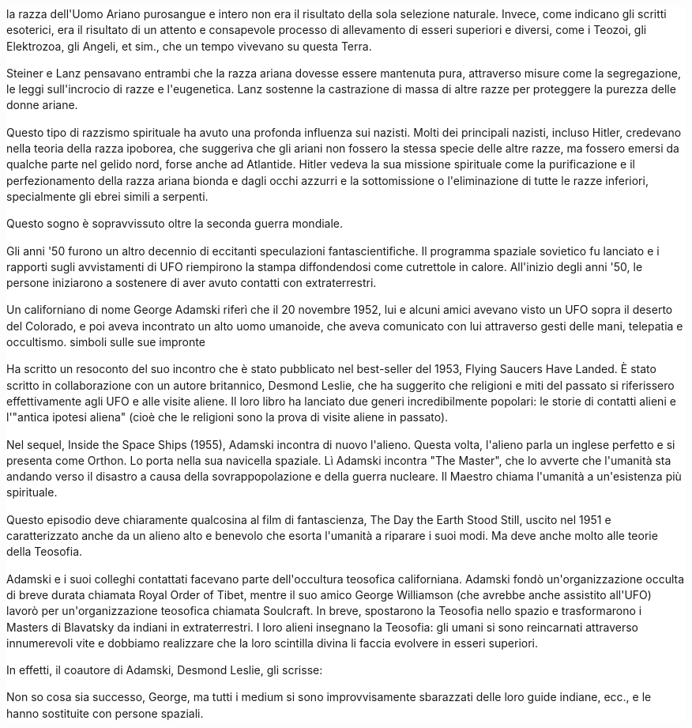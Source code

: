 la razza dell'Uomo Ariano purosangue e intero non era il risultato della sola selezione naturale. Invece, come indicano gli scritti esoterici, era il risultato di un attento e consapevole processo di allevamento di esseri superiori e diversi, come i Teozoi, gli Elektrozoa, gli Angeli, et sim., che un tempo vivevano su questa Terra.

Steiner e Lanz pensavano entrambi che la razza ariana dovesse essere mantenuta pura, attraverso misure come la segregazione, le leggi sull'incrocio di razze e l'eugenetica. Lanz sostenne la castrazione di massa di altre razze per proteggere la purezza delle donne ariane.

Questo tipo di razzismo spirituale ha avuto una profonda influenza sui nazisti. Molti dei principali nazisti, incluso Hitler, credevano nella teoria della razza ipoborea, che suggeriva che gli ariani non fossero la stessa specie delle altre razze, ma fossero emersi da qualche parte nel gelido nord, forse anche ad Atlantide. Hitler vedeva la sua missione spirituale come la purificazione e il perfezionamento della razza ariana bionda e dagli occhi azzurri e la sottomissione o l'eliminazione di tutte le razze inferiori, specialmente gli ebrei simili a serpenti.

Questo sogno è sopravvissuto oltre la seconda guerra mondiale.

Gli anni '50 furono un altro decennio di eccitanti speculazioni fantascientifiche. Il programma spaziale sovietico fu lanciato e i rapporti sugli avvistamenti di UFO riempirono la stampa diffondendosi come cutrettole in calore. All'inizio degli anni '50, le persone iniziarono a sostenere di aver avuto contatti con extraterrestri. 

Un californiano di nome George Adamski riferì che il 20 novembre 1952, lui e alcuni amici avevano visto un UFO sopra il deserto del Colorado, e poi aveva incontrato un alto uomo umanoide, che aveva comunicato con lui attraverso gesti delle mani, telepatia e occultismo. simboli sulle sue impronte

Ha scritto un resoconto del suo incontro che è stato pubblicato nel best-seller del 1953, Flying Saucers Have Landed. È stato scritto in collaborazione con un autore britannico, Desmond Leslie, che ha suggerito che religioni e miti del passato si riferissero effettivamente agli UFO e alle visite aliene. Il loro libro ha lanciato due generi incredibilmente popolari: le storie di contatti alieni e l'"antica ipotesi aliena" (cioè che le religioni sono la prova di visite aliene in passato).

Nel sequel, Inside the Space Ships (1955), Adamski incontra di nuovo l'alieno. Questa volta, l'alieno parla un inglese perfetto e si presenta come Orthon. Lo porta nella sua navicella spaziale. Lì Adamski incontra "The Master", che lo avverte che l'umanità sta andando verso il disastro a causa della sovrappopolazione e della guerra nucleare. Il Maestro chiama l'umanità a un'esistenza più spirituale.

Questo episodio deve chiaramente qualcosina al film di fantascienza, The Day the Earth Stood Still, uscito nel 1951 e caratterizzato anche da un alieno alto e benevolo che esorta l'umanità a riparare i suoi modi. Ma deve anche molto alle teorie della Teosofia.

Adamski e i suoi colleghi contattati facevano parte dell'occultura teosofica californiana. Adamski fondò un'organizzazione occulta di breve durata chiamata Royal Order of Tibet, mentre il suo amico George Williamson (che avrebbe anche assistito all'UFO) lavorò per un'organizzazione teosofica chiamata Soulcraft. In breve, spostarono la Teosofia nello spazio e trasformarono i Masters di Blavatsky da indiani in extraterrestri. I loro alieni insegnano la Teosofia: gli umani si sono reincarnati attraverso innumerevoli vite e dobbiamo realizzare che la loro scintilla divina li faccia evolvere in esseri superiori. 

In effetti, il coautore di Adamski, Desmond Leslie, gli scrisse:

Non so cosa sia successo, George, ma tutti i medium si sono improvvisamente sbarazzati delle loro guide indiane, ecc., e le hanno sostituite con persone spaziali.
